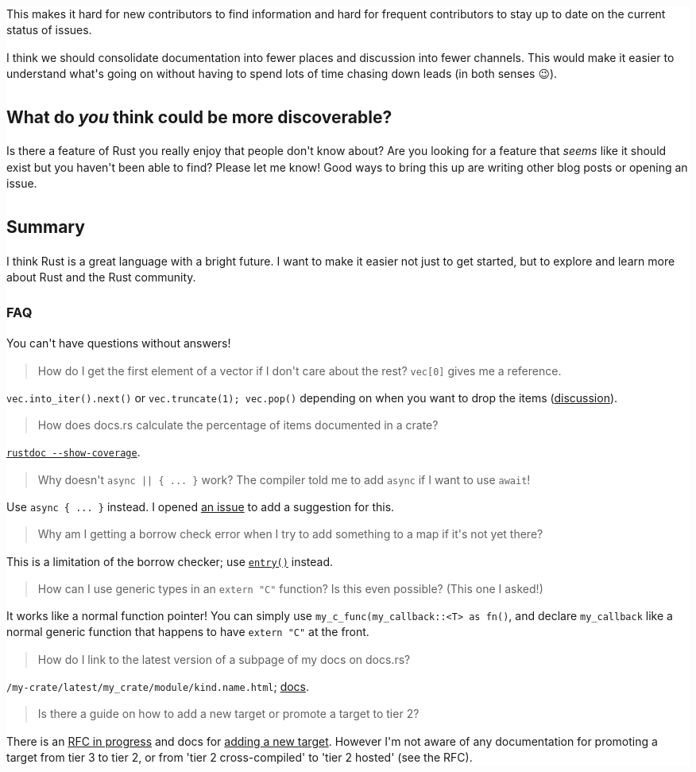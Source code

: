 This makes it hard for new contributors to find information
and hard for frequent contributors to stay up to date on the current status of issues.

I think we should consolidate documentation into fewer places and discussion
into fewer channels. This would make it easier to understand what's going on
without having to spend lots of time chasing down leads (in both senses 😉).

## What do *you* think could be more discoverable?

Is there a feature of Rust you really enjoy that people don't know about?
Are you looking for a feature that *seems* like it should exist but you haven't been able to find?
Please let me know! Good ways to bring this up are writing other blog posts or opening an issue.

## Summary

I think Rust is a great language with a bright future.
I want to make it easier not just to get started, but to
explore and learn more about Rust and the Rust community.

### FAQ

You can't have questions without answers!

> How do I get the first element of a vector if I don't care about the rest? `vec[0]` gives me a reference.

`vec.into_iter().next()` or `vec.truncate(1); vec.pop()` depending on when you want to drop the items ([discussion]).

> How does docs.rs calculate the percentage of items documented in a crate?

[`rustdoc --show-coverage`](https://doc.rust-lang.org/rustdoc/unstable-features.html#--show-coverage-calculate-the-percentage-of-items-with-documentation).

> Why doesn't `async || { ... }` work? The compiler told me to add `async` if I want to use `await`!

Use `async { ... }` instead. I opened [an issue][#76011] to add a suggestion for this.

> Why am I getting a borrow check error when I try to add something to a map if it's not yet there?

This is a limitation of the borrow checker; use [`entry()`] instead.

> How can I use generic types in an `extern "C"` function? Is this even possible? (This one I asked!)

It works like a normal function pointer! You can simply use `my_c_func(my_callback::<T> as fn()`,
and declare `my_callback` like a normal generic function that happens to have `extern "C"` at the front.

> How do I link to the latest version of a subpage of my docs on docs.rs?

`/my-crate/latest/my_crate/module/kind.name.html`; [docs].

> Is there a guide on how to add a new target or promote a target to tier 2?

There is an [RFC in progress][#2803] and docs for [adding a new target].
However I'm not aware of any documentation for promoting a target from tier 3 to tier 2,
or from 'tier 2 cross-compiled' to 'tier 2 hosted' (see the RFC).


[x.py defaults]: https://github.com/rust-lang/compiler-team/issues/326
[dev-guide]: https://github.com/rust-lang/rustc-dev-guide/pulls?q=+is%3Apr+author%3Ajyn514+
[shorten-paths]: https://github.com/rust-lang/rust/pull/73996
[turbofish-missing-colons]: https://github.com/rust-lang/rust/pull/76171
[if-let-eq]: https://github.com/rust-lang/rust/pull/75931
[#63305]: https://github.com/rust-lang/rust/issues/63305
[swapped-attributes]: https://github.com/rust-lang/rust/pull/75953
[discussion]: https://rust-lang.zulipchat.com/#narrow/stream/219381-t-libs/topic/Eager.20skipping.20for.20iterators/near/209045693
[#76011]: https://github.com/rust-lang/rust/issues/76011
[`entry()`]: https://doc.rust-lang.org/std/collections/hash_map/enum.Entry.html
[docs]: https://docs.rs/about/redirections
[#2803]: https://github.com/rust-lang/rfcs/pull/2803
[adding a new target]: https://rustc-dev-guide.rust-lang.org/building/new-target.html
[bindgen]: https://github.com/dtolnay/cxx/
[cxx]: https://github.com/dtolnay/cxx/
[cbindgen]: https://github.com/eqrion/cbindgen
[traits]: https://doc.rust-lang.org/book/ch10-00-generics.html
[composition]: https://users.rust-lang.org/t/rust-koans/2408/2
[as-ref]: https://doc.rust-lang.org/std/convert/trait.AsRef.html
[`dbg!`]: https://doc.rust-lang.org/std/macro.dbg.html
[on reddit]: https://www.reddit.com/r/rust/comments/inxwka/rust_in_2021_discoverability/
[`rustc_on_unimplemented`]: https://github.com/rust-lang/rust/issues/29628
['type-based search']: https://doc.rust-lang.org/std/rc/struct.Rc.html?search=*%20-%3E%20String
[not-in-scope]: https://github.com/rust-lang/rust/issues/76429